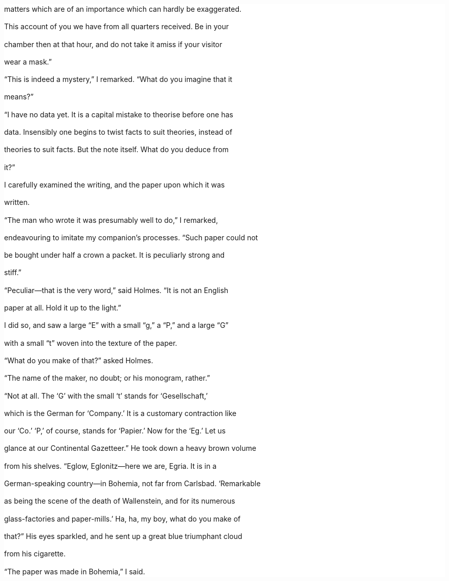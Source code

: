 matters which are of an importance which can hardly be exaggerated.

This account of you we have from all quarters received. Be in your

chamber then at that hour, and do not take it amiss if your visitor

wear a mask.”

“This is indeed a mystery,” I remarked. “What do you imagine that it

means?”

“I have no data yet. It is a capital mistake to theorise before one has

data. Insensibly one begins to twist facts to suit theories, instead of

theories to suit facts. But the note itself. What do you deduce from

it?”

I carefully examined the writing, and the paper upon which it was

written.

“The man who wrote it was presumably well to do,” I remarked,

endeavouring to imitate my companion’s processes. “Such paper could not

be bought under half a crown a packet. It is peculiarly strong and

stiff.”

“Peculiar—that is the very word,” said Holmes. “It is not an English

paper at all. Hold it up to the light.”

I did so, and saw a large “E” with a small “g,” a “P,” and a large “G”

with a small “t” woven into the texture of the paper.

“What do you make of that?” asked Holmes.

“The name of the maker, no doubt; or his monogram, rather.”

“Not at all. The ‘G’ with the small ‘t’ stands for ‘Gesellschaft,’

which is the German for ‘Company.’ It is a customary contraction like

our ‘Co.’ ‘P,’ of course, stands for ‘Papier.’ Now for the ‘Eg.’ Let us

glance at our Continental Gazetteer.” He took down a heavy brown volume

from his shelves. “Eglow, Eglonitz—here we are, Egria. It is in a

German-speaking country—in Bohemia, not far from Carlsbad. ‘Remarkable

as being the scene of the death of Wallenstein, and for its numerous

glass-factories and paper-mills.’ Ha, ha, my boy, what do you make of

that?” His eyes sparkled, and he sent up a great blue triumphant cloud

from his cigarette.

“The paper was made in Bohemia,” I said.
